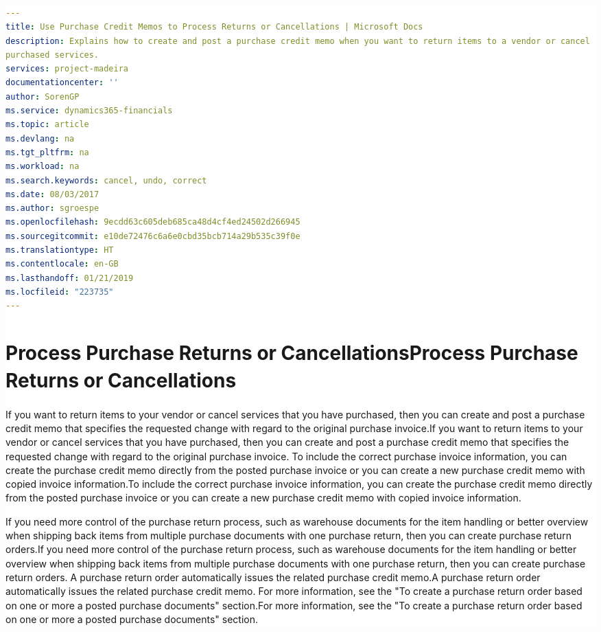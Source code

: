 ```yaml
---
title: Use Purchase Credit Memos to Process Returns or Cancellations | Microsoft Docs
description: Explains how to create and post a purchase credit memo when you want to return items to a vendor or cancel purchased services.
services: project-madeira
documentationcenter: ''
author: SorenGP
ms.service: dynamics365-financials
ms.topic: article
ms.devlang: na
ms.tgt_pltfrm: na
ms.workload: na
ms.search.keywords: cancel, undo, correct
ms.date: 08/03/2017
ms.author: sgroespe
ms.openlocfilehash: 9ecdd63c605deb685ca48d4cf4ed24502d266945
ms.sourcegitcommit: e10de72476c6a6e0cbd35bcb714a29b535c39f0e
ms.translationtype: HT
ms.contentlocale: en-GB
ms.lasthandoff: 01/21/2019
ms.locfileid: "223735"
---
```

# <a name="process-purchase-returns-or-cancellations"></a><span data-ttu-id="a8626-103">Process Purchase Returns or Cancellations</span><span class="sxs-lookup"><span data-stu-id="a8626-103">Process Purchase Returns or Cancellations</span></span>
<span data-ttu-id="a8626-104">If you want to return items to your vendor or cancel services that you have purchased, then you can create and post a purchase credit memo that specifies the requested change with regard to the original purchase invoice.</span><span class="sxs-lookup"><span data-stu-id="a8626-104">If you want to return items to your vendor or cancel services that you have purchased, then you can create and post a purchase credit memo that specifies the requested change with regard to the original purchase invoice.</span></span> <span data-ttu-id="a8626-105">To include the correct purchase invoice information, you can create the purchase credit memo directly from the posted purchase invoice or you can create a new purchase credit memo with copied invoice information.</span><span class="sxs-lookup"><span data-stu-id="a8626-105">To include the correct purchase invoice information, you can create the purchase credit memo directly from the posted purchase invoice or you can create a new purchase credit memo with copied invoice information.</span></span>

<span data-ttu-id="a8626-106">If you need more control of the purchase return process, such as warehouse documents for the item handling or better overview when shipping back items from multiple purchase documents with one purchase return, then you can create purchase return orders.</span><span class="sxs-lookup"><span data-stu-id="a8626-106">If you need more control of the purchase return process, such as warehouse documents for the item handling or better overview when shipping back items from multiple purchase documents with one purchase return, then you can create purchase return orders.</span></span> <span data-ttu-id="a8626-107">A purchase return order automatically issues the related purchase credit memo.</span><span class="sxs-lookup"><span data-stu-id="a8626-107">A purchase return order automatically issues the related purchase credit memo.</span></span> <span data-ttu-id="a8626-108">For more information, see the "To create a purchase return order based on one or more a posted purchase documents" section.</span><span class="sxs-lookup"><span data-stu-id="a8626-108">For more information, see the "To create a purchase return order based on one or more a posted purchase documents" section.</span></span>

